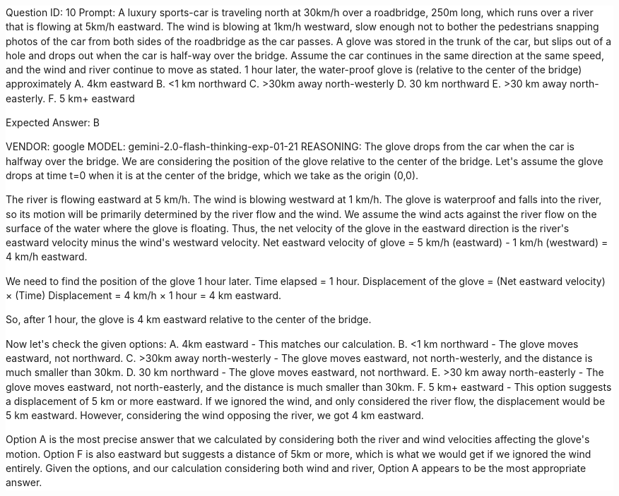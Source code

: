 Question ID: 10
Prompt: A luxury sports-car is traveling north at 30km/h over a roadbridge, 250m long, which runs over a river that is flowing at 5km/h eastward. The wind is blowing at 1km/h westward, slow enough not to bother the pedestrians snapping photos of the car from both sides of the roadbridge as the car passes. A glove was stored in the trunk of the car, but slips out of a hole and drops out when the car is half-way over the bridge. Assume the car continues in the same direction at the same speed, and the wind and river continue to move as stated. 1 hour later, the water-proof glove is (relative to the center of the bridge) approximately
A. 4km eastward
B. <1 km northward
C. >30km away north-westerly
D. 30 km northward
E. >30 km away north-easterly.
F. 5 km+ eastward

Expected Answer: B

VENDOR: google MODEL: gemini-2.0-flash-thinking-exp-01-21 REASONING: The glove drops from the car when the car is halfway over the bridge. We are considering the position of the glove relative to the center of the bridge. Let's assume the glove drops at time t=0 when it is at the center of the bridge, which we take as the origin (0,0).

The river is flowing eastward at 5 km/h.
The wind is blowing westward at 1 km/h.
The glove is waterproof and falls into the river, so its motion will be primarily determined by the river flow and the wind. We assume the wind acts against the river flow on the surface of the water where the glove is floating.
Thus, the net velocity of the glove in the eastward direction is the river's eastward velocity minus the wind's westward velocity.
Net eastward velocity of glove = 5 km/h (eastward) - 1 km/h (westward) = 4 km/h eastward.

We need to find the position of the glove 1 hour later.
Time elapsed = 1 hour.
Displacement of the glove = (Net eastward velocity) × (Time)
Displacement = 4 km/h × 1 hour = 4 km eastward.

So, after 1 hour, the glove is 4 km eastward relative to the center of the bridge.

Now let's check the given options:
A. 4km eastward - This matches our calculation.
B. <1 km northward - The glove moves eastward, not northward.
C. >30km away north-westerly - The glove moves eastward, not north-westerly, and the distance is much smaller than 30km.
D. 30 km northward - The glove moves eastward, not northward.
E. >30 km away north-easterly - The glove moves eastward, not north-easterly, and the distance is much smaller than 30km.
F. 5 km+ eastward - This option suggests a displacement of 5 km or more eastward. If we ignored the wind, and only considered the river flow, the displacement would be 5 km eastward. However, considering the wind opposing the river, we got 4 km eastward.

Option A is the most precise answer that we calculated by considering both the river and wind velocities affecting the glove's motion. Option F is also eastward but suggests a distance of 5km or more, which is what we would get if we ignored the wind entirely. Given the options, and our calculation considering both wind and river, Option A appears to be the most appropriate answer.
